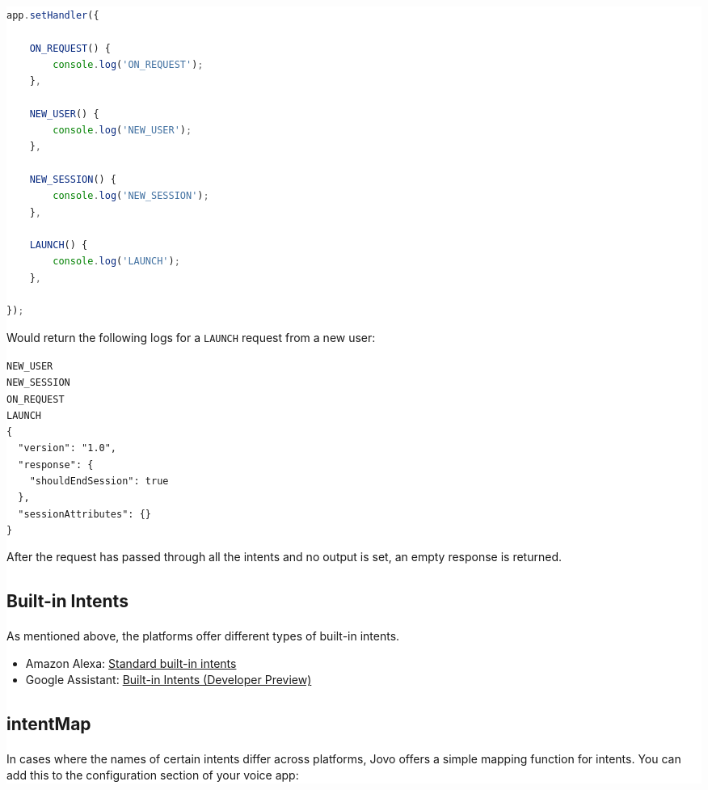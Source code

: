 ```javascript
app.setHandler({

    ON_REQUEST() {
        console.log('ON_REQUEST');
    },

    NEW_USER() {
        console.log('NEW_USER');
    },

    NEW_SESSION() {
        console.log('NEW_SESSION');
    },

    LAUNCH() {
        console.log('LAUNCH');
    },

});
```

Would return the following logs for a `LAUNCH` request from a new user:

```
NEW_USER
NEW_SESSION
ON_REQUEST
LAUNCH
{
  "version": "1.0",
  "response": {
    "shouldEndSession": true
  },
  "sessionAttributes": {}
}
```
After the request has passed through all the intents and no output is set, an empty response is returned.

## Built-in Intents

As mentioned above, the platforms offer different types of built-in intents.

* Amazon Alexa: [Standard built-in intents](https://developer.amazon.com/public/solutions/alexa/alexa-skills-kit/docs/built-in-intent-ref/standard-intents)
* Google Assistant: [Built-in Intents (Developer Preview)](https://developers.google.com/actions/discovery/built-in-intents)


## intentMap

In cases where the names of certain intents differ across platforms, Jovo offers a simple mapping function for intents. You can add this to the configuration section of your voice app:
